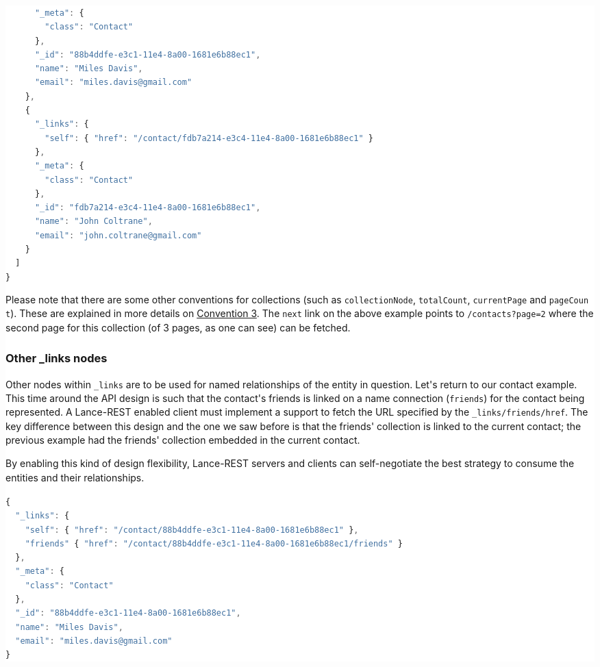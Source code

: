 ```javascript
      "_meta": {
        "class": "Contact"
      },
      "_id": "88b4ddfe-e3c1-11e4-8a00-1681e6b88ec1",
      "name": "Miles Davis",
      "email": "miles.davis@gmail.com"
    },
    {
      "_links": {
        "self": { "href": "/contact/fdb7a214-e3c4-11e4-8a00-1681e6b88ec1" }
      },
      "_meta": {
        "class": "Contact"
      },
      "_id": "fdb7a214-e3c4-11e4-8a00-1681e6b88ec1",
      "name": "John Coltrane",
      "email": "john.coltrane@gmail.com"
    }
  ]
}
```

Please note that there are some other conventions for collections (such as `collectionNode`,
`totalCount`, `currentPage` and `pageCount`). These are explained in more details on
[Convention 3](#convention-3-_meta-node-optional). The `next` link on the above example points
to `/contacts?page=2` where the second page for this collection (of 3 pages, as one can see)
can be fetched.

### Other _links nodes

Other nodes within `_links` are to be used for named relationships of the entity in question. Let's
return to our contact example. This time around the API design is such that the contact's friends
is linked on a name connection (`friends`) for the contact being represented. A Lance-REST enabled
client must implement a support to fetch the URL specified by the `_links/friends/href`. The
key difference between this design and the one we saw before is that the friends' collection is
linked to the current contact; the previous example had the friends' collection embedded in
the current contact.

By enabling this kind of design flexibility, Lance-REST servers and clients can self-negotiate the
best strategy to consume the entities and their relationships.

```javascript
{
  "_links": {
    "self": { "href": "/contact/88b4ddfe-e3c1-11e4-8a00-1681e6b88ec1" },
    "friends" { "href": "/contact/88b4ddfe-e3c1-11e4-8a00-1681e6b88ec1/friends" }
  },
  "_meta": {
    "class": "Contact"
  },
  "_id": "88b4ddfe-e3c1-11e4-8a00-1681e6b88ec1",
  "name": "Miles Davis",
  "email": "miles.davis@gmail.com"
}
```
